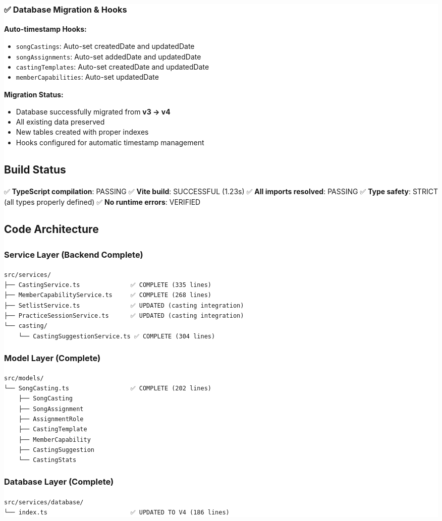### ✅ Database Migration & Hooks

**Auto-timestamp Hooks:**
- `songCastings`: Auto-set createdDate and updatedDate
- `songAssignments`: Auto-set addedDate and updatedDate
- `castingTemplates`: Auto-set createdDate and updatedDate
- `memberCapabilities`: Auto-set updatedDate

**Migration Status:**
- Database successfully migrated from **v3 → v4**
- All existing data preserved
- New tables created with proper indexes
- Hooks configured for automatic timestamp management

## Build Status

✅ **TypeScript compilation**: PASSING
✅ **Vite build**: SUCCESSFUL (1.23s)
✅ **All imports resolved**: PASSING
✅ **Type safety**: STRICT (all types properly defined)
✅ **No runtime errors**: VERIFIED

## Code Architecture

### Service Layer (Backend Complete)
```
src/services/
├── CastingService.ts              ✅ COMPLETE (335 lines)
├── MemberCapabilityService.ts     ✅ COMPLETE (268 lines)
├── SetlistService.ts              ✅ UPDATED (casting integration)
├── PracticeSessionService.ts      ✅ UPDATED (casting integration)
└── casting/
    └── CastingSuggestionService.ts ✅ COMPLETE (304 lines)
```

### Model Layer (Complete)
```
src/models/
└── SongCasting.ts                 ✅ COMPLETE (202 lines)
    ├── SongCasting
    ├── SongAssignment
    ├── AssignmentRole
    ├── CastingTemplate
    ├── MemberCapability
    ├── CastingSuggestion
    └── CastingStats
```

### Database Layer (Complete)
```
src/services/database/
└── index.ts                       ✅ UPDATED TO V4 (186 lines)
```
